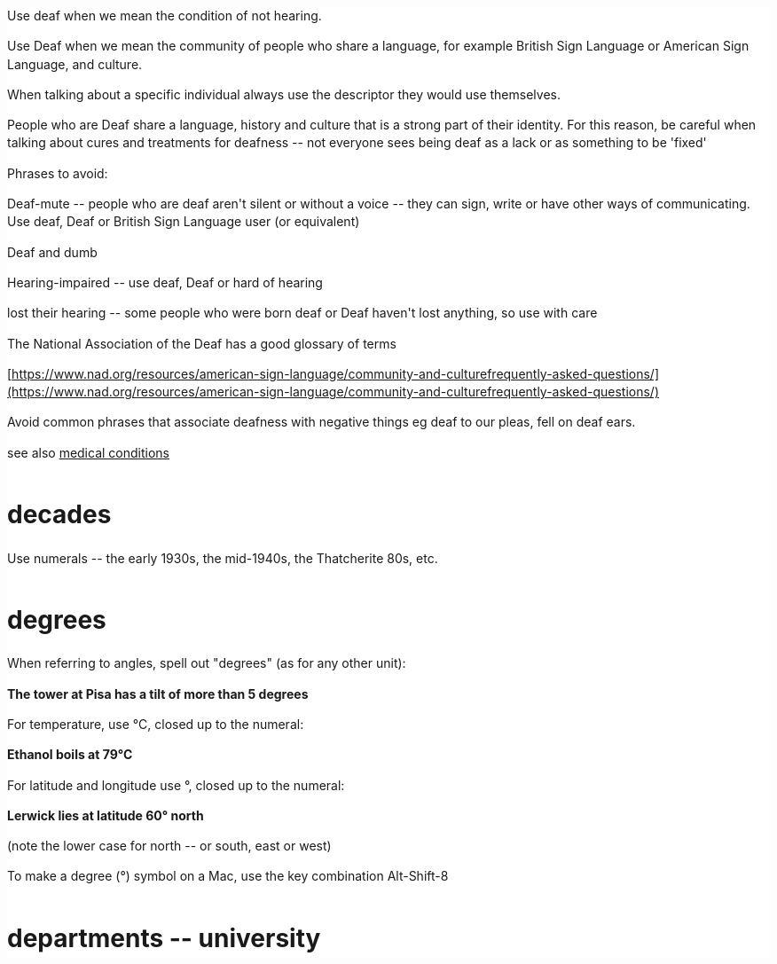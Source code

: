 Use deaf when we mean the condition of not hearing.

Use Deaf when we mean the community of people who share a language, for example British Sign Language or American Sign Language, and culture.

When talking about a specific individual always use the descriptor they would use themselves.

People who are Deaf share a language, history and culture that is a strong part of their identity. For this reason, be careful when talking about cures and treatments for deafness -- not everyone sees being deaf as a lack or as something to be 'fixed'

Phrases to avoid:

Deaf-mute -- people who are deaf aren't silent or without a voice -- they can sign, write or have other ways of communicating. Use deaf, Deaf or British Sign Language user (or equivalent)

Deaf and dumb

Hearing-impaired -- use deaf, Deaf or hard of hearing

lost their hearing -- some people who were born deaf or Deaf haven't lost anything, so use with care

The National Association of the Deaf has a good glossary of terms

[https://www.nad.org/resources/american-sign-language/community-and-culturefrequently-asked-questions/](https://www.nad.org/resources/american-sign-language/community-and-culturefrequently-asked-questions/)

Avoid common phrases that associate deafness with negative things eg deaf to our pleas, fell on deaf ears.

see also [medical conditions](#medical%20conditions)

# decades

Use numerals -- the early 1930s, the mid-1940s, the Thatcherite 80s, etc.

# degrees

When referring to angles, spell out "degrees" (as for any other unit):

**The tower at Pisa has a tilt of more than 5 degrees**

For temperature, use °C, closed up to the numeral:

**Ethanol boils at 79°C**

For latitude and longitude use °, closed up to the numeral:

**Lerwick lies at latitude 60° north**

(note the lower case for north -- or south, east or west)

To make a degree (°) symbol on a Mac, use the key combination Alt-Shift-8 

# departments -- university
